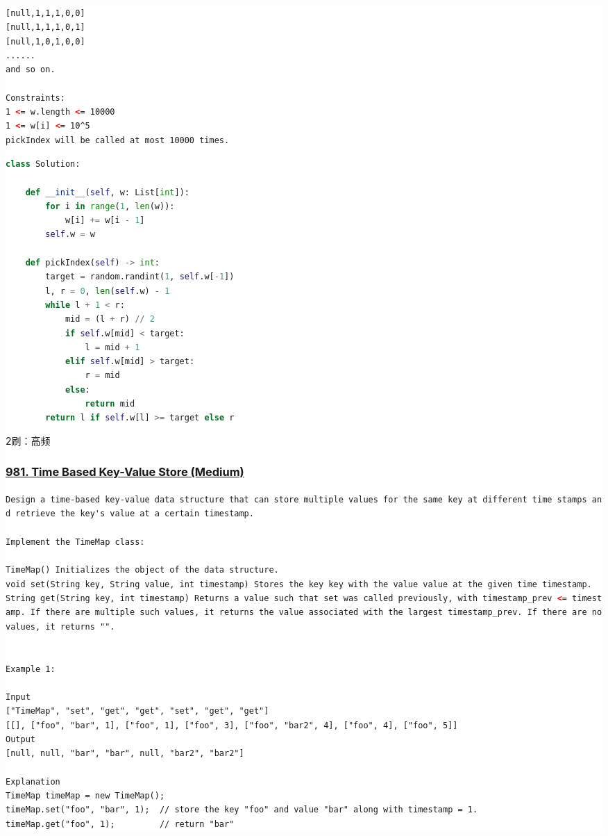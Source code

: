 ```html
[null,1,1,1,0,0]
[null,1,1,1,0,1]
[null,1,0,1,0,0]
......
and so on.
 
Constraints:
1 <= w.length <= 10000
1 <= w[i] <= 10^5
pickIndex will be called at most 10000 times.
```

```python
class Solution:

    def __init__(self, w: List[int]):
        for i in range(1, len(w)):
            w[i] += w[i - 1]
        self.w = w

    def pickIndex(self) -> int:
        target = random.randint(1, self.w[-1])
        l, r = 0, len(self.w) - 1
        while l + 1 < r:
            mid = (l + r) // 2
            if self.w[mid] < target:
                l = mid + 1
            elif self.w[mid] > target:
                r = mid
            else:
                return mid
        return l if self.w[l] >= target else r
```
2刷：高频

### [981. Time Based Key-Value Store (Medium)](https://leetcode.com/problems/time-based-key-value-store/)
```html
Design a time-based key-value data structure that can store multiple values for the same key at different time stamps and retrieve the key's value at a certain timestamp.

Implement the TimeMap class:

TimeMap() Initializes the object of the data structure.
void set(String key, String value, int timestamp) Stores the key key with the value value at the given time timestamp.
String get(String key, int timestamp) Returns a value such that set was called previously, with timestamp_prev <= timestamp. If there are multiple such values, it returns the value associated with the largest timestamp_prev. If there are no values, it returns "".
 

Example 1:

Input
["TimeMap", "set", "get", "get", "set", "get", "get"]
[[], ["foo", "bar", 1], ["foo", 1], ["foo", 3], ["foo", "bar2", 4], ["foo", 4], ["foo", 5]]
Output
[null, null, "bar", "bar", null, "bar2", "bar2"]

Explanation
TimeMap timeMap = new TimeMap();
timeMap.set("foo", "bar", 1);  // store the key "foo" and value "bar" along with timestamp = 1.
timeMap.get("foo", 1);         // return "bar"
```